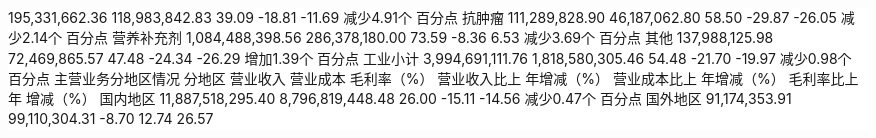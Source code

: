 195,331,662.36
118,983,842.83
39.09
-18.81
-11.69
减少4.91个
百分点
抗肿瘤
111,289,828.90
46,187,062.80
58.50
-29.87
-26.05
减少2.14个
百分点
营养补充剂
1,084,488,398.56
286,378,180.00
73.59
-8.36
6.53
减少3.69个
百分点
其他
137,988,125.98
72,469,865.57
47.48
-24.34
-26.29
增加1.39个
百分点
工业小计
3,994,691,111.76
1,818,580,305.46
54.48
-21.70
-19.97
减少0.98个
百分点
主营业务分地区情况
分地区
营业收入
营业成本
毛利率（%）
营业收入比上
年增减（%）
营业成本比上
年增减（%）
毛利率比上年
增减（%）
国内地区
11,887,518,295.40
8,796,819,448.48
26.00
-15.11
-14.56
减少0.47个
百分点
国外地区
91,174,353.91
99,110,304.31
-8.70
12.74
26.57